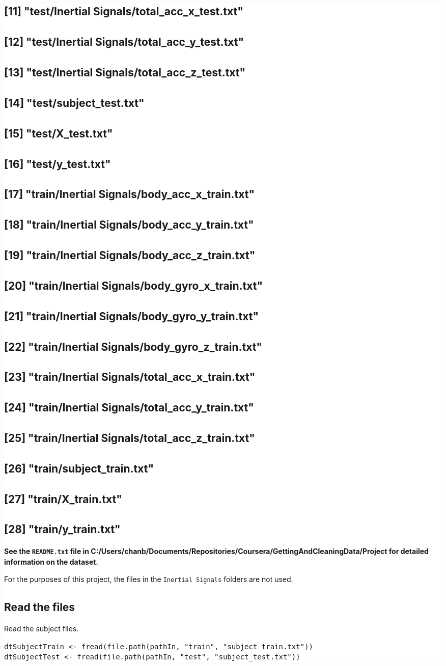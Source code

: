 ## [11] "test/Inertial Signals/total_acc_x_test.txt"  
## [12] "test/Inertial Signals/total_acc_y_test.txt"  
## [13] "test/Inertial Signals/total_acc_z_test.txt"  
## [14] "test/subject_test.txt"                       
## [15] "test/X_test.txt"                             
## [16] "test/y_test.txt"                             
## [17] "train/Inertial Signals/body_acc_x_train.txt" 
## [18] "train/Inertial Signals/body_acc_y_train.txt" 
## [19] "train/Inertial Signals/body_acc_z_train.txt" 
## [20] "train/Inertial Signals/body_gyro_x_train.txt"
## [21] "train/Inertial Signals/body_gyro_y_train.txt"
## [22] "train/Inertial Signals/body_gyro_z_train.txt"
## [23] "train/Inertial Signals/total_acc_x_train.txt"
## [24] "train/Inertial Signals/total_acc_y_train.txt"
## [25] "train/Inertial Signals/total_acc_z_train.txt"
## [26] "train/subject_train.txt"                     
## [27] "train/X_train.txt"                           
## [28] "train/y_train.txt"
</code></pre>

<p><strong>See the <code>README.txt</code> file in C:/Users/chanb/Documents/Repositories/Coursera/GettingAndCleaningData/Project for detailed information on the dataset.</strong></p>

<p>For the purposes of this project, the files in the <code>Inertial Signals</code> folders are not used.</p>

<h2><a id="user-content-read-the-files" class="anchor" href="#read-the-files" aria-hidden="true"><span class="octicon octicon-link"></span></a>Read the files</h2>

<p>Read the subject files.</p>

<div class="highlight highlight-r"><pre><span class="pl-smi">dtSubjectTrain</span> <span class="pl-k">&lt;-</span> fread(file.path(<span class="pl-smi">pathIn</span>, <span class="pl-s"><span class="pl-pds">"</span>train<span class="pl-pds">"</span></span>, <span class="pl-s"><span class="pl-pds">"</span>subject_train.txt<span class="pl-pds">"</span></span>))
<span class="pl-smi">dtSubjectTest</span> <span class="pl-k">&lt;-</span> fread(file.path(<span class="pl-smi">pathIn</span>, <span class="pl-s"><span class="pl-pds">"</span>test<span class="pl-pds">"</span></span>, <span class="pl-s"><span class="pl-pds">"</span>subject_test.txt<span class="pl-pds">"</span></span>))</pre></div>
